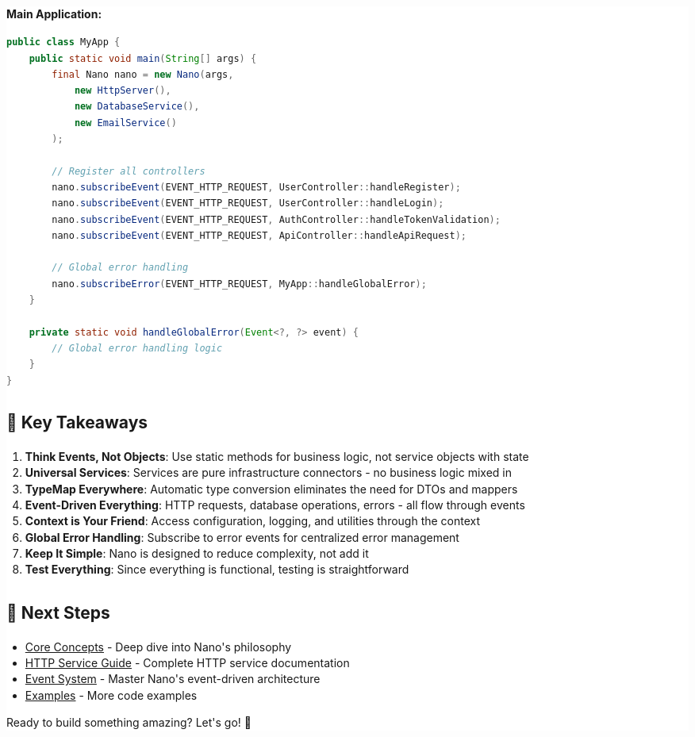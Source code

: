**Main Application:**
```java
public class MyApp {
    public static void main(String[] args) {
        final Nano nano = new Nano(args, 
            new HttpServer(), 
            new DatabaseService(), 
            new EmailService()
        );
        
        // Register all controllers
        nano.subscribeEvent(EVENT_HTTP_REQUEST, UserController::handleRegister);
        nano.subscribeEvent(EVENT_HTTP_REQUEST, UserController::handleLogin);
        nano.subscribeEvent(EVENT_HTTP_REQUEST, AuthController::handleTokenValidation);
        nano.subscribeEvent(EVENT_HTTP_REQUEST, ApiController::handleApiRequest);
        
        // Global error handling
        nano.subscribeError(EVENT_HTTP_REQUEST, MyApp::handleGlobalError);
    }
    
    private static void handleGlobalError(Event<?, ?> event) {
        // Global error handling logic
    }
}
```

## 🎯 Key Takeaways

1. **Think Events, Not Objects**: Use static methods for business logic, not service objects with state
2. **Universal Services**: Services are pure infrastructure connectors - no business logic mixed in
3. **TypeMap Everywhere**: Automatic type conversion eliminates the need for DTOs and mappers
4. **Event-Driven Everything**: HTTP requests, database operations, errors - all flow through events
5. **Context is Your Friend**: Access configuration, logging, and utilities through the context
6. **Global Error Handling**: Subscribe to error events for centralized error management
7. **Keep It Simple**: Nano is designed to reduce complexity, not add it
8. **Test Everything**: Since everything is functional, testing is straightforward

## 🚀 Next Steps

- [Core Concepts](../info/concept/README.md) - Deep dive into Nano's philosophy
- [HTTP Service Guide](../services/httpserver/README.md) - Complete HTTP service documentation
- [Event System](../events/README.md) - Master Nano's event-driven architecture
- [Examples](../../src/test/java/org/nanonative/nano/examples/) - More code examples

Ready to build something amazing? Let's go! 🚀
